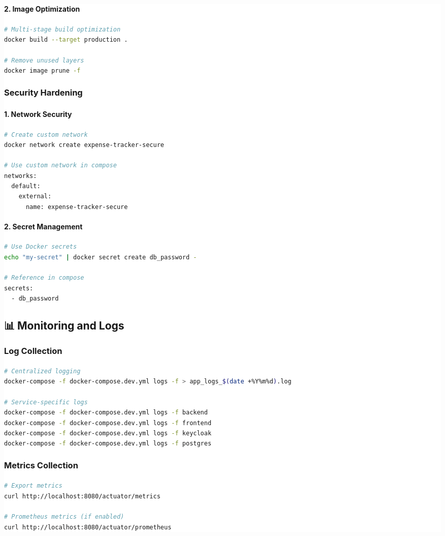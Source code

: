 #### 2. Image Optimization
```bash
# Multi-stage build optimization
docker build --target production .

# Remove unused layers
docker image prune -f
```

### Security Hardening

#### 1. Network Security
```bash
# Create custom network
docker network create expense-tracker-secure

# Use custom network in compose
networks:
  default:
    external:
      name: expense-tracker-secure
```

#### 2. Secret Management
```bash
# Use Docker secrets
echo "my-secret" | docker secret create db_password -

# Reference in compose
secrets:
  - db_password
```

## 📊 Monitoring and Logs

### Log Collection

```bash
# Centralized logging
docker-compose -f docker-compose.dev.yml logs -f > app_logs_$(date +%Y%m%d).log

# Service-specific logs
docker-compose -f docker-compose.dev.yml logs -f backend
docker-compose -f docker-compose.dev.yml logs -f frontend
docker-compose -f docker-compose.dev.yml logs -f keycloak
docker-compose -f docker-compose.dev.yml logs -f postgres
```

### Metrics Collection

```bash
# Export metrics
curl http://localhost:8080/actuator/metrics

# Prometheus metrics (if enabled)
curl http://localhost:8080/actuator/prometheus
```
